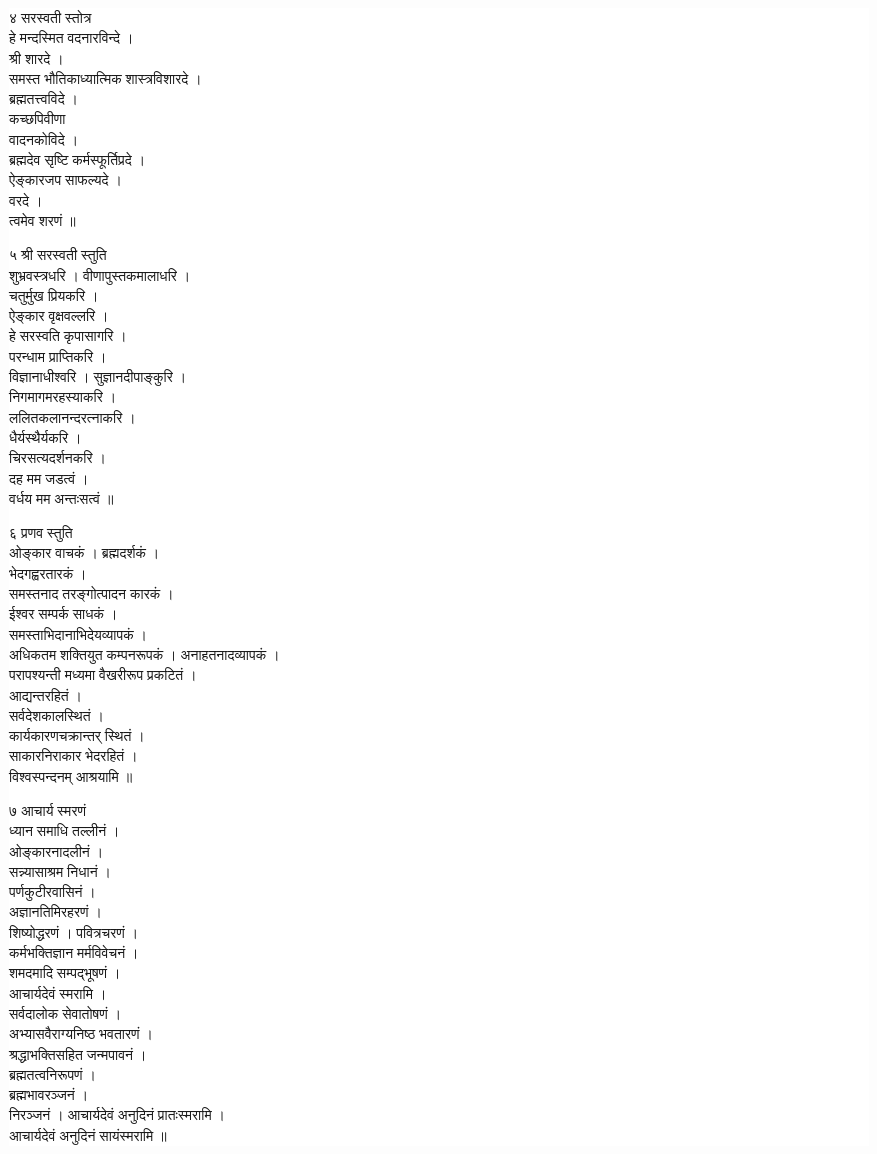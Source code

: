 ४ सरस्वती स्तोत्र  
हे मन्दस्मित वदनारविन्दे ।  
श्री शारदे ।  
समस्त भौतिकाध्यात्मिक शास्त्रविशारदे ।  
ब्रह्मतत्त्वविदे ।  
कच्छपिवीणा  
वादनकोविदे ।  
ब्रह्मदेव सृष्टि कर्मस्फूर्तिप्रदे ।  
ऐङ्कारजप साफल्यदे ।  
वरदे ।  
त्वमेव शरणं ॥  
  
५ श्री सरस्वती स्तुति  
शुभ्रवस्त्रधरि । वीणापुस्तकमालाधरि ।  
चतुर्मुख प्रियकरि ।  
ऐङ्कार वृक्षवल्लरि ।  
हे सरस्वति कृपासागरि ।  
परन्धाम प्राप्तिकरि ।  
विज्ञानाधीश्वरि । सुज्ञानदीपाङ्कुरि ।  
निगमागमरहस्याकरि ।  
ललितकलानन्दरत्नाकरि ।  
धैर्यस्थैर्यकरि ।  
चिरसत्यदर्शनकरि ।  
दह मम जडत्वं ।  
वर्धय मम अन्तःसत्वं ॥  
  
६ प्रणव स्तुति  
ओङ्कार वाचकं । ब्रह्मदर्शकं ।  
भेदगह्वरतारकं ।  
समस्तनाद तरङ्गोत्पादन कारकं ।  
ईश्वर सम्पर्क साधकं ।  
समस्ताभिदानाभिदेयव्यापकं ।  
अधिकतम शक्तियुत कम्पनरूपकं । अनाहतनादव्यापकं ।  
परापश्यन्ती मध्यमा वैखरीरूप प्रकटितं ।  
आद्यन्तरहितं ।  
सर्वदेशकालस्थितं ।  
कार्यकारणचक्रान्तर् स्थितं ।  
साकारनिराकार भेदरहितं ।  
विश्वस्पन्दनम् आश्रयामि ॥  
  
७ आचार्य स्मरणं  
ध्यान समाधि तल्लीनं ।  
ओङ्कारनादलीनं ।  
सन्न्यासाश्रम निधानं ।  
पर्णकुटीरवासिनं ।  
अज्ञानतिमिरहरणं ।  
शिष्योद्धरणं । पवित्रचरणं ।  
कर्मभक्तिज्ञान मर्मविवेचनं ।  
शमदमादि सम्पद्भूषणं ।  
आचार्यदेवं स्मरामि ।  
सर्वदालोक सेवातोषणं ।  
अभ्यासवैराग्यनिष्ठ भवतारणं ।  
श्रद्धाभक्तिसहित जन्मपावनं ।  
ब्रह्मतत्वनिरूपणं ।  
ब्रह्मभावरञ्जनं ।  
निरञ्जनं । आचार्यदेवं अनुदिनं प्रातःस्मरामि ।  
आचार्यदेवं अनुदिनं सायंस्मरामि ॥  
  